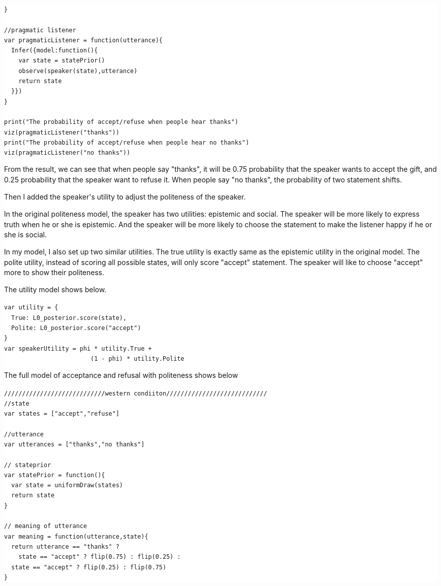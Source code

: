 ~~~~
}

//pragmatic listener
var pragmaticListener = function(utterance){
  Infer({model:function(){
    var state = statePrior()
    observe(speaker(state),utterance)
    return state
  }})
}

print("The probability of accept/refuse when people hear thanks")
viz(pragmaticListener("thanks"))
print("The probability of accept/refuse when people hear no thanks")
viz(pragmaticListener("no thanks"))
~~~~

From the result, we can see that when people say "thanks", it will be 0.75 
probability that the speaker wants to accept the gift, and 0.25 probability that the 
speaker want to refuse it. When people say "no thanks", the probability of two 
statement shifts.

Then I added the speaker's utility to adjust the politeness of the speaker. 

In the original politeness model, the speaker has two utilities: epistemic and 
social. The speaker will be more likely to express truth when he or she is 
epistemic. And the speaker will be more likely to choose the statement to make 
the listener happy if he or she is social. 

In my model, I also set up two similar utilities. The true utility is exactly same as 
the epistemic utility in the original model. The polite utility, instead of scoring all 
possible states, will only score "accept" statement. The speaker will like to choose 
"accept" more to show their politeness. 

The utility model shows below. 

~~~~
var utility = {
  True: L0_posterior.score(state),
  Polite: L0_posterior.score("accept")  
}
var speakerUtility = phi * utility.True +
                        (1 - phi) * utility.Polite
~~~~

The full model of acceptance and refusal with politeness shows below

~~~~
////////////////////////////western condiiton////////////////////////////
//state
var states = ["accept","refuse"]

//utterance
var utterances = ["thanks","no thanks"]

// stateprior
var statePrior = function(){
  var state = uniformDraw(states)
  return state 
}

// meaning of utterance
var meaning = function(utterance,state){
  return utterance == "thanks" ? 
    state == "accept" ? flip(0.75) : flip(0.25) :
  state == "accept" ? flip(0.25) : flip(0.75)
}
~~~~